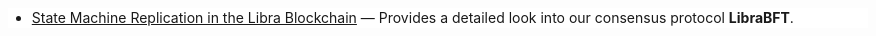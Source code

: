 * [State Machine Replication in the Libra Blockchain](state-machine-replication-paper.md) &mdash; Provides a detailed look into our consensus protocol **LibraBFT**.
